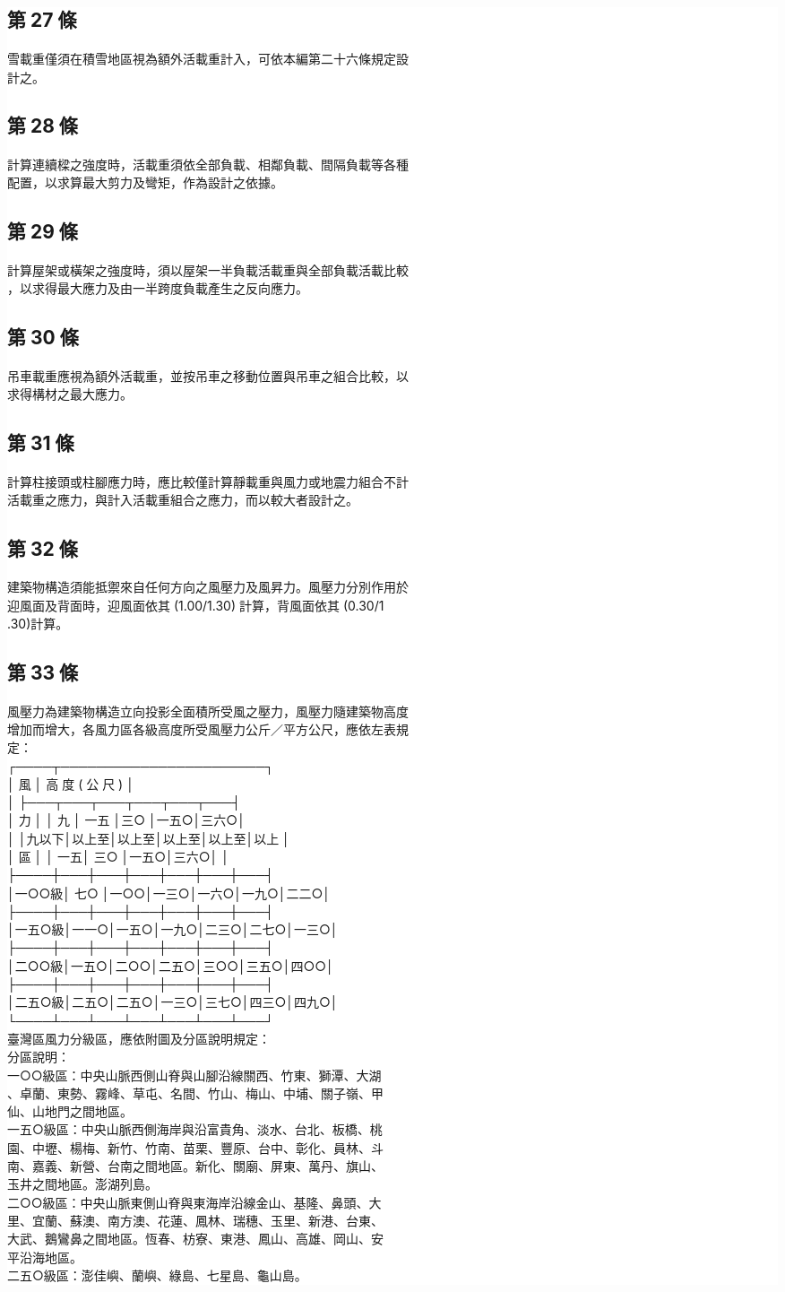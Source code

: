 第 27 條
--------
雪載重僅須在積雪地區視為額外活載重計入，可依本編第二十六條規定設  
計之。

第 28 條
--------
計算連續樑之強度時，活載重須依全部負載、相鄰負載、間隔負載等各種  
配置，以求算最大剪力及彎矩，作為設計之依據。

第 29 條
--------
計算屋架或橫架之強度時，須以屋架一半負載活載重與全部負載活載比較  
，以求得最大應力及由一半跨度負載產生之反向應力。

第 30 條
--------
吊車載重應視為額外活載重，並按吊車之移動位置與吊車之組合比較，以  
求得構材之最大應力。

第 31 條
--------
計算柱接頭或柱腳應力時，應比較僅計算靜載重與風力或地震力組合不計  
活載重之應力，與計入活載重組合之應力，而以較大者設計之。

第 32 條
--------
建築物構造須能抵禦來自任何方向之風壓力及風昇力。風壓力分別作用於  
迎風面及背面時，迎風面依其 (1.00/1.30)  計算，背風面依其 (0.30/1  
.30)計算。

第 33 條
--------
風壓力為建築物構造立向投影全面積所受風之壓力，風壓力隨建築物高度  
增加而增大，各風力區各級高度所受風壓力公斤／平方公尺，應依左表規  
定：  
┌────┬───────────────────────┐  
│   風   │  高    度   (    公              尺      )   │  
│        ├───┬───┬───┬───┬───┬───┤  
│   力   │      │  九  │ 一五 │三○  │一五○│三六○│  
│        │九以下│以上至│以上至│以上至│以上至│以上  │  
│   區   │      │  一五│ 三○ │一五○│三六○│      │  
├────┼───┼───┼───┼───┼───┼───┤  
│一○○級│ 七○ │一○○│一三○│一六○│一九○│二二○│  
├────┼───┼───┼───┼───┼───┼───┤  
│一五○級│一一○│一五○│一九○│二三○│二七○│一三○│  
├────┼───┼───┼───┼───┼───┼───┤  
│二○○級│一五○│二○○│二五○│三○○│三五○│四○○│  
├────┼───┼───┼───┼───┼───┼───┤  
│二五○級│二五○│二五○│一三○│三七○│四三○│四九○│  
└────┴───┴───┴───┴───┴───┴───┘  
臺灣區風力分級區，應依附圖及分區說明規定：  
分區說明：  
一○○級區：中央山脈西側山脊與山腳沿線關西、竹東、獅潭、大湖  
、卓蘭、東勢、霧峰、草屯、名間、竹山、梅山、中埔、關子嶺、甲  
仙、山地門之間地區。  
一五○級區：中央山脈西側海岸與沿富貴角、淡水、台北、板橋、桃  
園、中壢、楊梅、新竹、竹南、苗栗、豐原、台中、彰化、員林、斗  
南、嘉義、新營、台南之間地區。新化、關廟、屏東、萬丹、旗山、  
玉井之間地區。澎湖列島。  
二○○級區：中央山脈東側山脊與東海岸沿線金山、基隆、鼻頭、大  
里、宜蘭、蘇澳、南方澳、花蓮、鳳林、瑞穗、玉里、新港、台東、  
大武、鵝鸞鼻之間地區。恆春、枋寮、東港、鳳山、高雄、岡山、安  
平沿海地區。  
二五○級區：澎佳嶼、蘭嶼、綠島、七星島、龜山島。